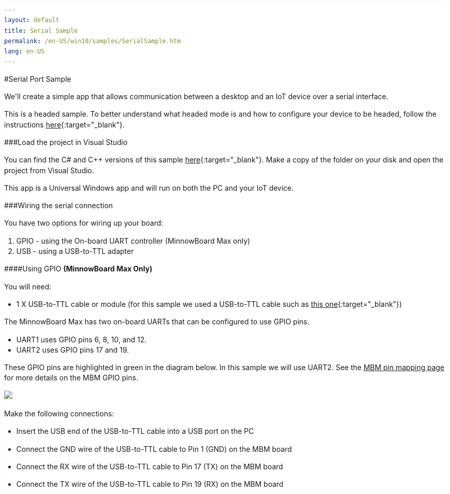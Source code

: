 ```yaml
---
layout: default
title: Serial Sample
permalink: /en-US/win10/samples/SerialSample.htm
lang: en-US
---
```


#Serial Port Sample

We'll create a simple app that allows communication between a desktop and an IoT device over a serial interface.

This is a headed sample.  To better understand what headed mode is and how to configure your device to be headed, follow the instructions [here]({{site.baseurl}}/{{page.lang}}/win10/HeadlessMode.htm){:target="_blank"}.

###Load the project in Visual Studio

You can find the C# and C++ versions of this sample [here](https://github.com/ms-iot/samples/tree/develop/SerialSample/){:target="_blank"}.  Make a copy of the folder on your disk and open the project from Visual Studio.

This app is a Universal Windows app and will run on both the PC and your IoT device.

###Wiring the serial connection 

You have two options for wiring up your board:

1. GPIO - using the On-board UART controller (MinnowBoard Max only)
2. USB - using a USB-to-TTL adapter

####<a name="MBM_UART"></a>Using GPIO **(MinnowBoard Max Only)**

You will need:

* 1 X USB-to-TTL cable or module (for this sample we used a USB-to-TTL cable such as [this one](http://www.adafruit.com/products/954){:target="_blank"})

The MinnowBoard Max has two on-board UARTs that can be configured to use GPIO pins. 

* UART1 uses GPIO pins 6, 8, 10, and 12. 
* UART2 uses GPIO pins 17 and 19. 

These GPIO pins are highlighted in green in the diagram below. In this sample we will use UART2. See the [MBM pin mapping page]({{site.baseurl}}/{{page.lang}}/win10/samples/PinMappingsMBM.htm) for more details on the MBM GPIO pins.

<img src="{{site.baseurl}}/images/PinMappings/MBM_Pinout.png" height="400">

Make the following connections:

* Insert the USB end of the USB-to-TTL cable into a USB port on the PC

* Connect the GND wire of the USB-to-TTL cable to Pin 1 (GND) on the MBM board

* Connect the RX wire of the USB-to-TTL cable to Pin 17 (TX) on the MBM board

* Connect the TX wire of the USB-to-TTL cable to Pin 19 (RX) on the MBM board
